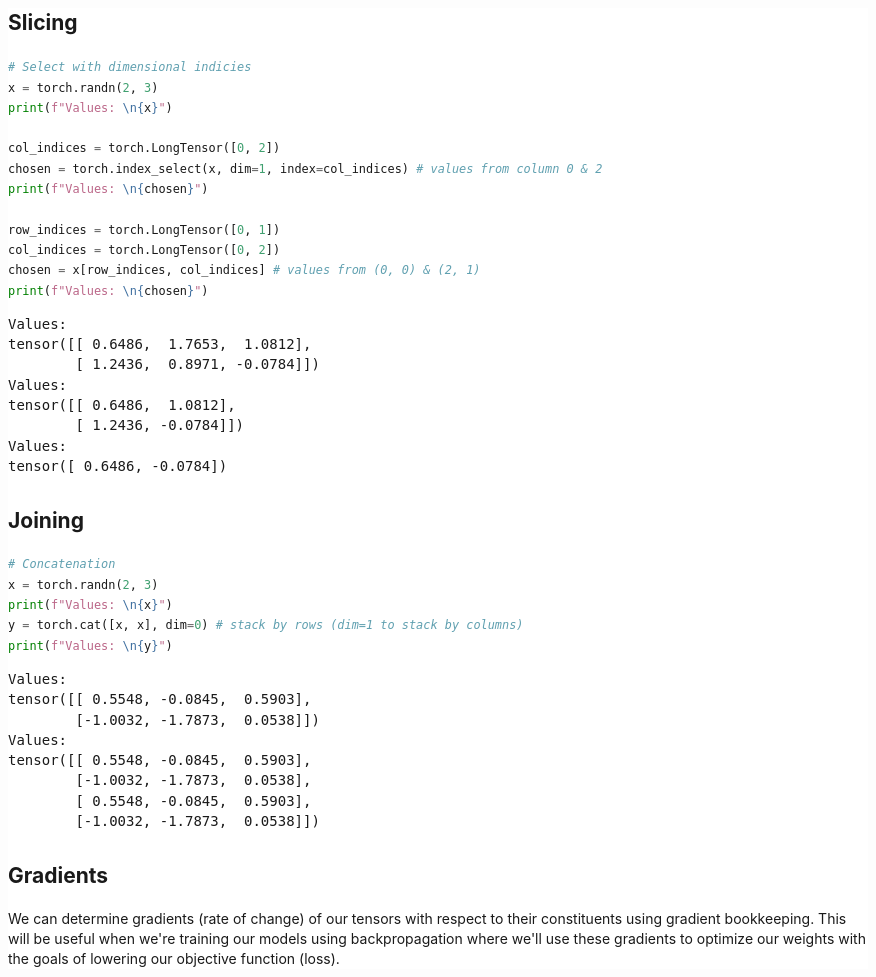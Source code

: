 
## Slicing
```python linenums="1"
# Select with dimensional indicies
x = torch.randn(2, 3)
print(f"Values: \n{x}")

col_indices = torch.LongTensor([0, 2])
chosen = torch.index_select(x, dim=1, index=col_indices) # values from column 0 & 2
print(f"Values: \n{chosen}")

row_indices = torch.LongTensor([0, 1])
col_indices = torch.LongTensor([0, 2])
chosen = x[row_indices, col_indices] # values from (0, 0) & (2, 1)
print(f"Values: \n{chosen}")
```
<pre class="output">
Values:
tensor([[ 0.6486,  1.7653,  1.0812],
        [ 1.2436,  0.8971, -0.0784]])
Values:
tensor([[ 0.6486,  1.0812],
        [ 1.2436, -0.0784]])
Values:
tensor([ 0.6486, -0.0784])
</pre>

## Joining
```python linenums="1"
# Concatenation
x = torch.randn(2, 3)
print(f"Values: \n{x}")
y = torch.cat([x, x], dim=0) # stack by rows (dim=1 to stack by columns)
print(f"Values: \n{y}")
```
<pre class="output">
Values:
tensor([[ 0.5548, -0.0845,  0.5903],
        [-1.0032, -1.7873,  0.0538]])
Values:
tensor([[ 0.5548, -0.0845,  0.5903],
        [-1.0032, -1.7873,  0.0538],
        [ 0.5548, -0.0845,  0.5903],
        [-1.0032, -1.7873,  0.0538]])
</pre>

## Gradients
We can determine gradients (rate of change) of our tensors with respect to their constituents using gradient bookkeeping. This will be useful when we're training our models using backpropagation where we'll use these gradients to optimize our weights with the goals of lowering our objective function (loss).
